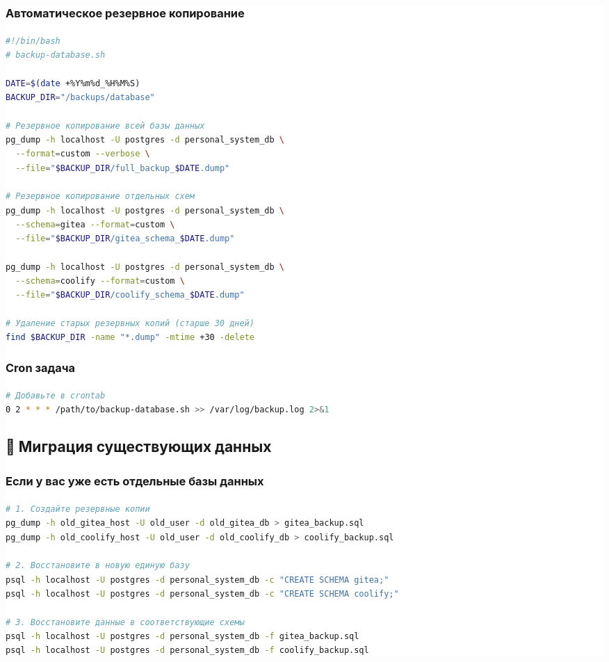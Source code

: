 ### Автоматическое резервное копирование

```bash
#!/bin/bash
# backup-database.sh

DATE=$(date +%Y%m%d_%H%M%S)
BACKUP_DIR="/backups/database"

# Резервное копирование всей базы данных
pg_dump -h localhost -U postgres -d personal_system_db \
  --format=custom --verbose \
  --file="$BACKUP_DIR/full_backup_$DATE.dump"

# Резервное копирование отдельных схем
pg_dump -h localhost -U postgres -d personal_system_db \
  --schema=gitea --format=custom \
  --file="$BACKUP_DIR/gitea_schema_$DATE.dump"

pg_dump -h localhost -U postgres -d personal_system_db \
  --schema=coolify --format=custom \
  --file="$BACKUP_DIR/coolify_schema_$DATE.dump"

# Удаление старых резервных копий (старше 30 дней)
find $BACKUP_DIR -name "*.dump" -mtime +30 -delete
```

### Cron задача

```bash
# Добавьте в crontab
0 2 * * * /path/to/backup-database.sh >> /var/log/backup.log 2>&1
```

## 🔄 Миграция существующих данных

### Если у вас уже есть отдельные базы данных

```bash
# 1. Создайте резервные копии
pg_dump -h old_gitea_host -U old_user -d old_gitea_db > gitea_backup.sql
pg_dump -h old_coolify_host -U old_user -d old_coolify_db > coolify_backup.sql

# 2. Восстановите в новую единую базу
psql -h localhost -U postgres -d personal_system_db -c "CREATE SCHEMA gitea;"
psql -h localhost -U postgres -d personal_system_db -c "CREATE SCHEMA coolify;"

# 3. Восстановите данные в соответствующие схемы
psql -h localhost -U postgres -d personal_system_db -f gitea_backup.sql
psql -h localhost -U postgres -d personal_system_db -f coolify_backup.sql
```
